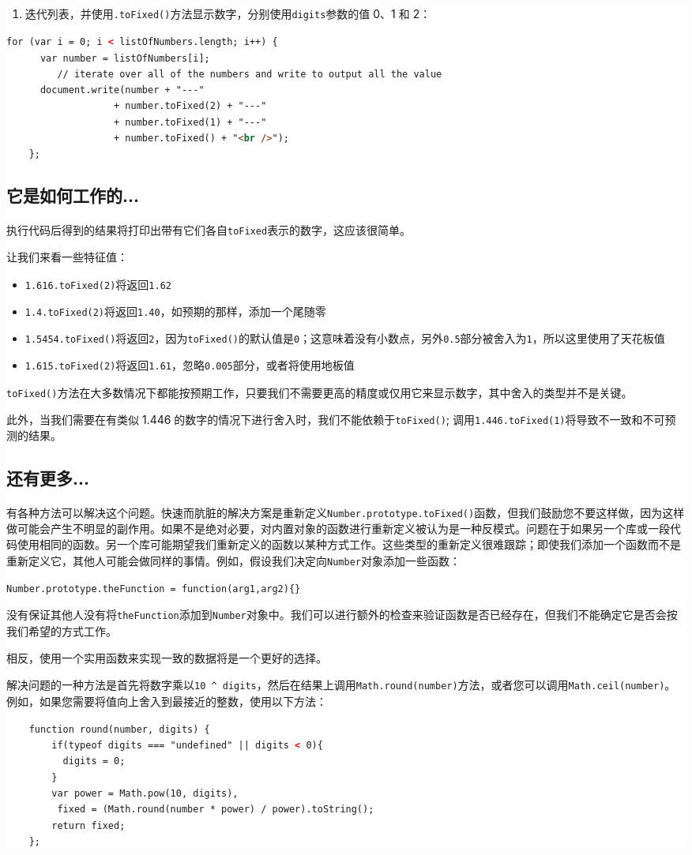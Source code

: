 1.  迭代列表，并使用`.toFixed()`方法显示数字，分别使用`digits`参数的值 0、1 和 2：

```html
for (var i = 0; i < listOfNumbers.length; i++) {
      var number = listOfNumbers[i];
         // iterate over all of the numbers and write to output all the value
      document.write(number + "---"
                   + number.toFixed(2) + "---"
                   + number.toFixed(1) + "---"
                   + number.toFixed() + "<br />");
    };
```

## 它是如何工作的...

执行代码后得到的结果将打印出带有它们各自`toFixed`表示的数字，这应该很简单。

让我们来看一些特征值：

+   `1.616.toFixed(2)`将返回`1.62`

+   `1.4.toFixed(2)`将返回`1.40`，如预期的那样，添加一个尾随零

+   `1.5454.toFixed()`将返回`2`，因为`toFixed()`的默认值是`0`；这意味着没有小数点，另外`0.5`部分被舍入为`1`，所以这里使用了天花板值

+   `1.615.toFixed(2)`将返回`1.61`，忽略`0.005`部分，或者将使用地板值

`toFixed()`方法在大多数情况下都能按预期工作，只要我们不需要更高的精度或仅用它来显示数字，其中舍入的类型并不是关键。

此外，当我们需要在有类似 1.446 的数字的情况下进行舍入时，我们不能依赖于`toFixed()`; 调用`1.446.toFixed(1)`将导致不一致和不可预测的结果。

## 还有更多...

有各种方法可以解决这个问题。快速而肮脏的解决方案是重新定义`Number.prototype.toFixed()`函数，但我们鼓励您不要这样做，因为这样做可能会产生不明显的副作用。如果不是绝对必要，对内置对象的函数进行重新定义被认为是一种反模式。问题在于如果另一个库或一段代码使用相同的函数。另一个库可能期望我们重新定义的函数以某种方式工作。这些类型的重新定义很难跟踪；即使我们添加一个函数而不是重新定义它，其他人可能会做同样的事情。例如，假设我们决定向`Number`对象添加一些函数：

```html
Number.prototype.theFunction = function(arg1,arg2){}
```

没有保证其他人没有将`theFunction`添加到`Number`对象中。我们可以进行额外的检查来验证函数是否已经存在，但我们不能确定它是否会按我们希望的方式工作。

相反，使用一个实用函数来实现一致的数据将是一个更好的选择。

解决问题的一种方法是首先将数字乘以`10 ^ digits`，然后在结果上调用`Math.round(number)`方法，或者您可以调用`Math.ceil(number)`。例如，如果您需要将值向上舍入到最接近的整数，使用以下方法：

```html
    function round(number, digits) {
        if(typeof digits === "undefined" || digits < 0){
          digits = 0;
        }
        var power = Math.pow(10, digits),
         fixed = (Math.round(number * power) / power).toString();
        return fixed;
    };
```
